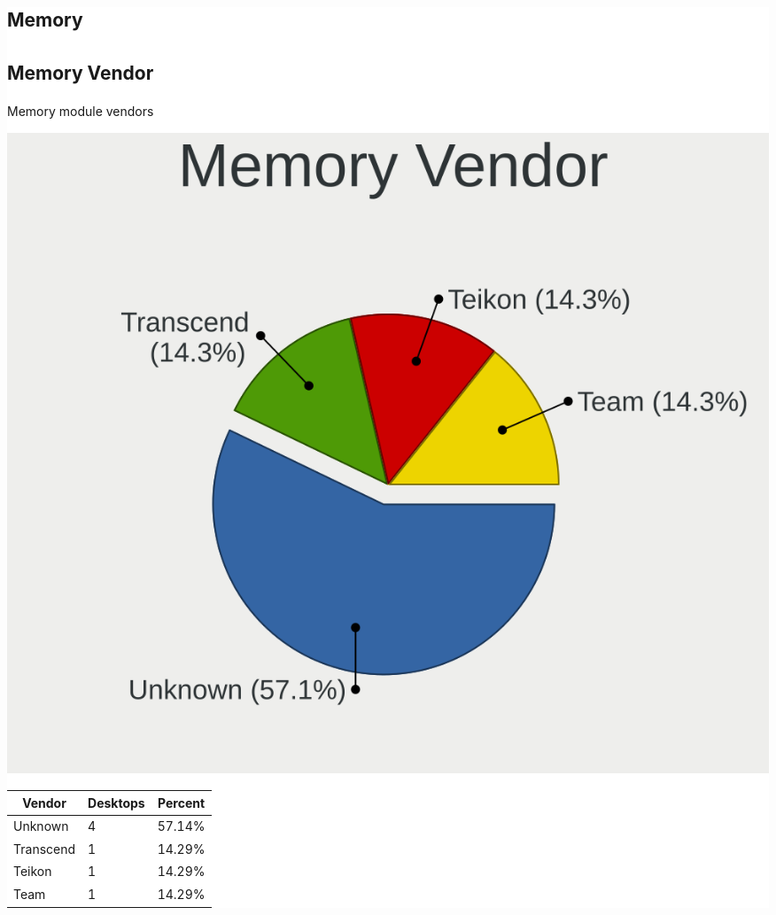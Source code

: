 Memory
------

Memory Vendor
-------------

Memory module vendors

![Memory Vendor](./images/pie_chart/memory_vendor.svg)


| Vendor    | Desktops | Percent |
|-----------|----------|---------|
| Unknown   | 4        | 57.14%  |
| Transcend | 1        | 14.29%  |
| Teikon    | 1        | 14.29%  |
| Team      | 1        | 14.29%  |
